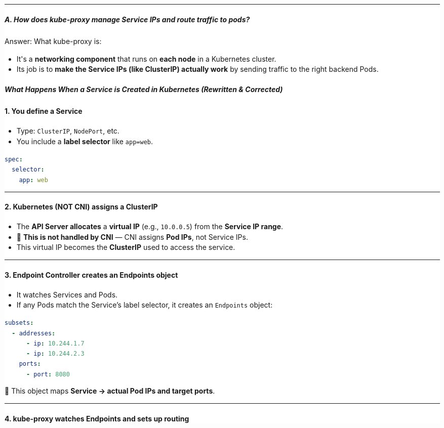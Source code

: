 -----------------------------------------------------------------------------------------------------------------------------------------------------------

##### A. How does kube-proxy manage Service IPs and route traffic to pods?


Answer: What kube-proxy is:
* It's a **networking component** that runs on **each node** in a Kubernetes cluster.
* Its job is to **make the Service IPs (like ClusterIP) actually work** by sending traffic to the right backend Pods.


##### What Happens When a Service is Created in Kubernetes (Rewritten & Corrected)

#### **1. You define a Service**

* Type: `ClusterIP`, `NodePort`, etc.
* You include a **label selector** like `app=web`.

```yaml
spec:
  selector:
    app: web
```

---

#### **2. Kubernetes (NOT CNI) assigns a ClusterIP**

* The **API Server allocates** a **virtual IP** (e.g., `10.0.0.5`) from the **Service IP range**.
* 📌 **This is not handled by CNI** — CNI assigns **Pod IPs**, not Service IPs.
* This virtual IP becomes the **ClusterIP** used to access the service.

---

#### **3. Endpoint Controller creates an Endpoints object**

* It watches Services and Pods.
* If any Pods match the Service’s label selector, it creates an `Endpoints` object:

```yaml
subsets:
  - addresses:
      - ip: 10.244.1.7
      - ip: 10.244.2.3
    ports:
      - port: 8080
```

📌 This object maps **Service → actual Pod IPs and target ports**.

---

#### **4. kube-proxy watches Endpoints and sets up routing**
